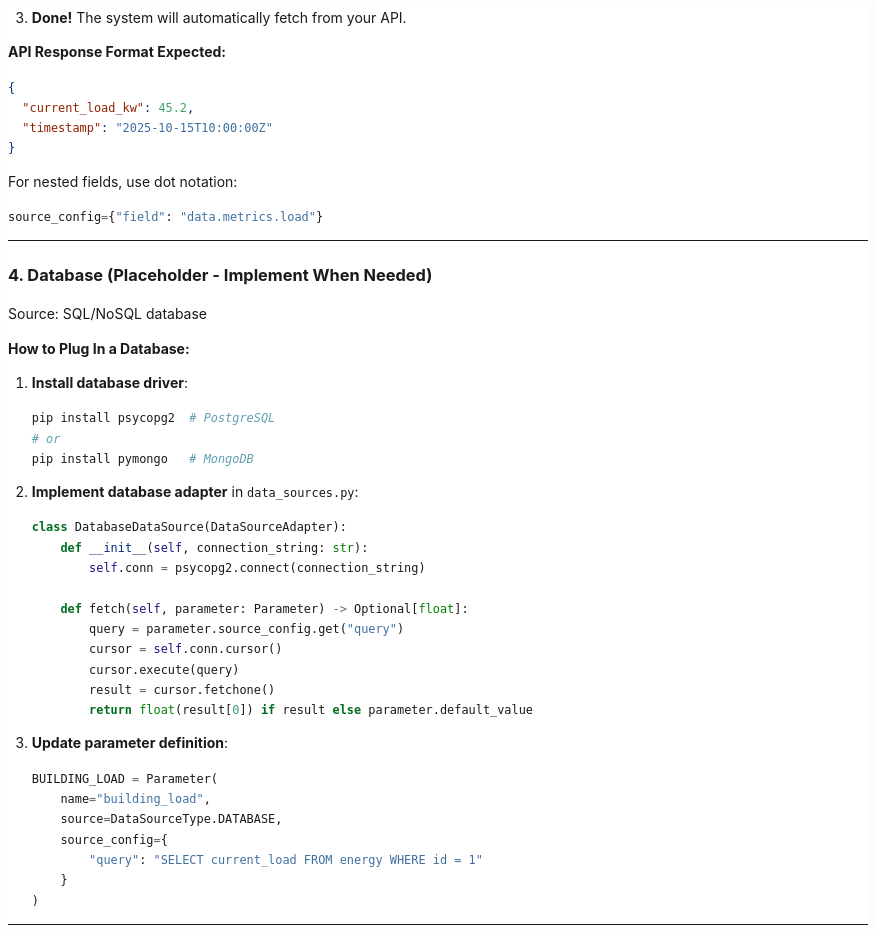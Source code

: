 3. **Done!** The system will automatically fetch from your API.

**API Response Format Expected:**

```json
{
  "current_load_kw": 45.2,
  "timestamp": "2025-10-15T10:00:00Z"
}
```

For nested fields, use dot notation:

```python
source_config={"field": "data.metrics.load"}
```

---

### 4. **Database** (Placeholder - Implement When Needed)

Source: SQL/NoSQL database

**How to Plug In a Database:**

1. **Install database driver**:

   ```bash
   pip install psycopg2  # PostgreSQL
   # or
   pip install pymongo   # MongoDB
   ```

2. **Implement database adapter** in `data_sources.py`:

   ```python
   class DatabaseDataSource(DataSourceAdapter):
       def __init__(self, connection_string: str):
           self.conn = psycopg2.connect(connection_string)

       def fetch(self, parameter: Parameter) -> Optional[float]:
           query = parameter.source_config.get("query")
           cursor = self.conn.cursor()
           cursor.execute(query)
           result = cursor.fetchone()
           return float(result[0]) if result else parameter.default_value
   ```

3. **Update parameter definition**:
   ```python
   BUILDING_LOAD = Parameter(
       name="building_load",
       source=DataSourceType.DATABASE,
       source_config={
           "query": "SELECT current_load FROM energy WHERE id = 1"
       }
   )
   ```

---
